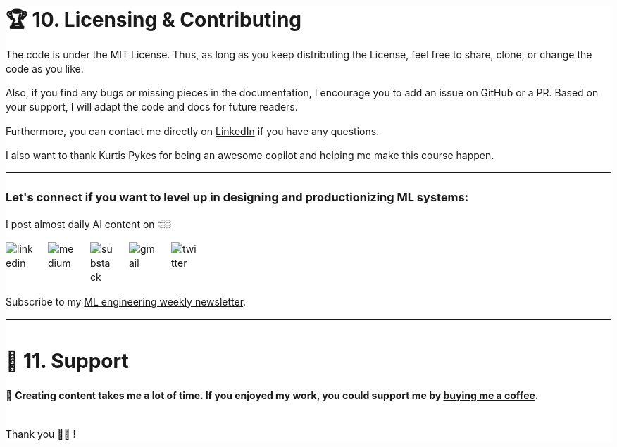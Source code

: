 # 🏆 10. Licensing & Contributing <a name=licensing></a>

The code is under the MIT License. Thus, as long as you keep distributing the License, feel free to share, clone, or change the code as you like.

Also, if you find any bugs or missing pieces in the documentation, I encourage you to add an issue on GitHub or a PR. Based on your support, I will adapt the code and docs for future readers.

Furthermore, you can contact me directly on [LinkedIn](https://www.linkedin.com/in/pauliusztin/) if you have any questions.

I also want to thank [Kurtis Pykes](https://github.com/kurtispykes) for being an awesome copilot and helping me make this course happen.

-----

### Let's connect if you want to level up in designing and productionizing ML systems:

I post almost daily AI content on 👇🏼

[<img alt="linkedin" width="40px" src="images/linkedin.png" align="left" style="padding-right:20px;"/>](https://www.linkedin.com/in/pauliusztin)
[<img alt="medium" width="40px" src="images/medium.png" align="left" style="padding-right:20px;"/>](https://pauliusztin.medium.com/)
[<img alt="substack" width="35px" src="images/substack.png" align="left" style="padding-right:20px;"/>](https://pauliusztin.substack.com/)
[<img alt="gmail" width="40px" src="images/gmail.png" align="left" style="padding-right:20px;"/>](mailto:p.b.iusztin@gmail.com?subject=[From%20GitHub]%20ML%20Collaborations)
[<img alt="twitter" width="40px" src="images/twitter.png" align="left" style="padding-right:20px;"/>](https://twitter.com/iusztinpaul)

<br/>
<br/>
<br/>

Subscribe to my [ML engineering weekly newsletter](https://pauliusztin.substack.com/).

-----

# 🖤 11. Support <a name=support></a>

🎨 **Creating content takes me a lot of time. If you enjoyed my work, you could support me by [buying me a coffee](https://www.buymeacoffee.com/pauliusztin).**

<br/>Thank you ✌🏼 !<br/>

